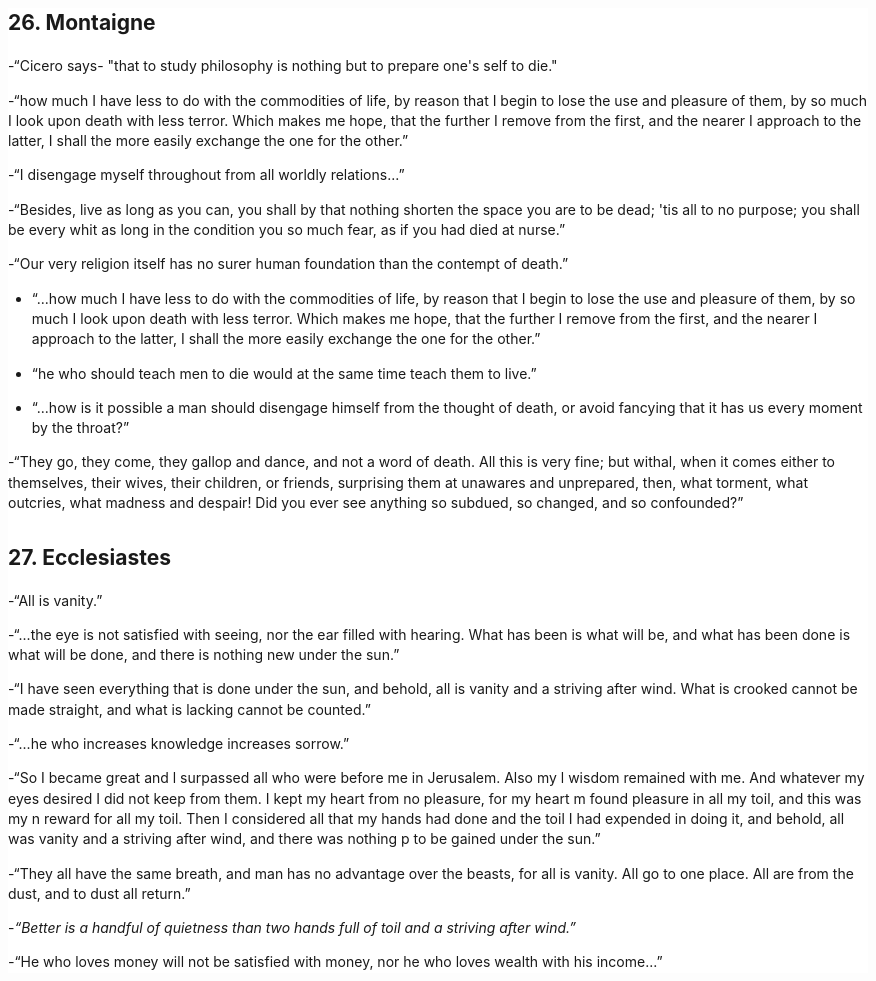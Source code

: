 ## 26. Montaigne

-“Cicero says- "that to study philosophy is nothing but to prepare one's self to die."

-“how much I have less to do with the commodities of life, by reason that I begin to lose the use and pleasure of them, by so much I look upon death with less terror. Which makes me hope, that the further I remove from the first, and the nearer I approach to the latter, I shall the more easily exchange the one for the other.”

-“I disengage myself throughout from all worldly relations...”

-“Besides, live as long as you can, you shall by that nothing shorten the space you are to be dead; 'tis all to no purpose; you shall be every whit as long in the condition you so much fear, as if you had died at nurse.”

-“Our very religion itself has no surer human foundation than the contempt of death.”

- “...how much I have less to do with the commodities of life, by reason that I begin to lose the use and pleasure of them, by so much I look upon death with less terror. Which makes me hope, that the further I remove from the first, and the nearer I approach to the latter, I shall the more easily exchange the one for the other.”

- “he who should teach men to die would at the same time teach them to live.”

- “...how is it possible a man should disengage himself from the thought of death, or avoid fancying that it has us every moment by the throat?”

-“They go, they come, they gallop and dance, and not a word of death. All this is very fine; but withal, when it comes either to themselves, their wives, their children, or friends, surprising them at unawares and unprepared, then, what torment, what outcries, what madness and despair! Did you ever see anything so subdued, so changed, and so confounded?”

  

## 27. Ecclesiastes

-“All is vanity.”

-“...the eye is not satisfied with seeing, nor the ear filled with hearing. What has been is what will be, and what has been done is what will be done, and there is nothing new under the sun.”

-“I have seen everything that is done under the sun, and behold, all is vanity and a striving after wind. What is crooked cannot be made straight, and what is lacking cannot be counted.”

-“...he who increases knowledge increases sorrow.”

-“So I became great and l surpassed all who were before me in Jerusalem. Also my l wisdom remained with me. And whatever my eyes desired I did not keep from them. I kept my heart from no pleasure, for my heart m found pleasure in all my toil, and this was my n reward for all my toil. Then I considered all that my hands had done and the toil I had expended in doing it, and behold, all was vanity and a striving after wind, and there was nothing p to be gained under the sun.”

-“They all have the same breath, and man has no advantage over the beasts, for all is vanity. All go to one place. All are from the dust, and to dust all return.”

-_“Better is a handful of quietness than two hands full of toil and a striving after wind.”_

_-_“He who loves money will not be satisfied with money, nor he who loves wealth with his income...”
